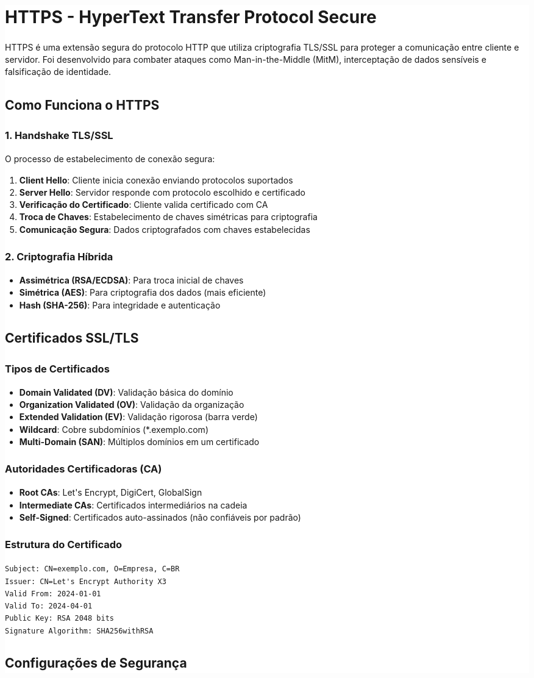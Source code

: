 # HTTPS - HyperText Transfer Protocol Secure

HTTPS é uma extensão segura do protocolo HTTP que utiliza criptografia TLS/SSL para proteger a comunicação entre cliente e servidor. Foi desenvolvido para combater ataques como Man-in-the-Middle (MitM), interceptação de dados sensíveis e falsificação de identidade.

## Como Funciona o HTTPS

### 1. Handshake TLS/SSL
O processo de estabelecimento de conexão segura:

1. **Client Hello**: Cliente inicia conexão enviando protocolos suportados
2. **Server Hello**: Servidor responde com protocolo escolhido e certificado
3. **Verificação do Certificado**: Cliente valida certificado com CA
4. **Troca de Chaves**: Estabelecimento de chaves simétricas para criptografia
5. **Comunicação Segura**: Dados criptografados com chaves estabelecidas

### 2. Criptografia Híbrida
- **Assimétrica (RSA/ECDSA)**: Para troca inicial de chaves
- **Simétrica (AES)**: Para criptografia dos dados (mais eficiente)
- **Hash (SHA-256)**: Para integridade e autenticação

## Certificados SSL/TLS

### Tipos de Certificados
- **Domain Validated (DV)**: Validação básica do domínio
- **Organization Validated (OV)**: Validação da organização
- **Extended Validation (EV)**: Validação rigorosa (barra verde)
- **Wildcard**: Cobre subdomínios (*.exemplo.com)
- **Multi-Domain (SAN)**: Múltiplos domínios em um certificado

### Autoridades Certificadoras (CA)
- **Root CAs**: Let's Encrypt, DigiCert, GlobalSign
- **Intermediate CAs**: Certificados intermediários na cadeia
- **Self-Signed**: Certificados auto-assinados (não confiáveis por padrão)

### Estrutura do Certificado
```
Subject: CN=exemplo.com, O=Empresa, C=BR
Issuer: CN=Let's Encrypt Authority X3
Valid From: 2024-01-01
Valid To: 2024-04-01
Public Key: RSA 2048 bits
Signature Algorithm: SHA256withRSA
```

## Configurações de Segurança

